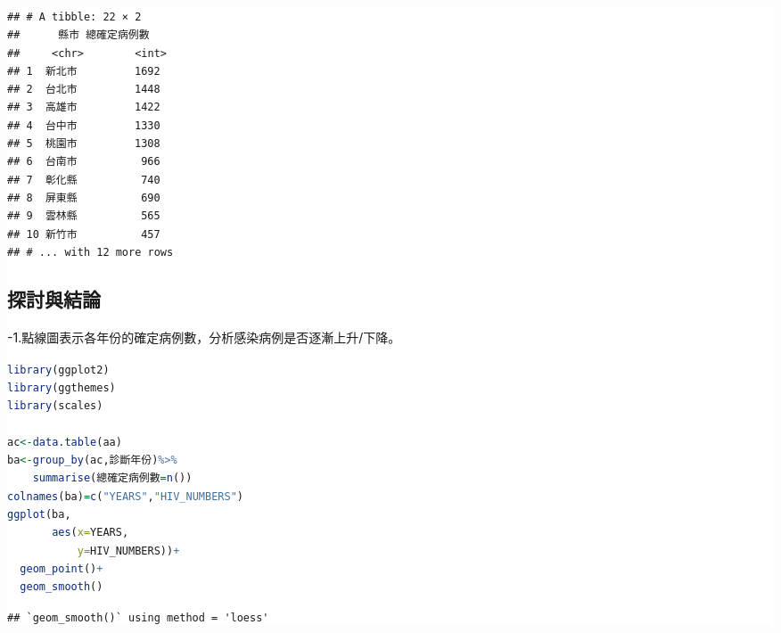     ## # A tibble: 22 × 2
    ##      縣市 總確定病例數
    ##     <chr>        <int>
    ## 1  新北市         1692
    ## 2  台北市         1448
    ## 3  高雄市         1422
    ## 4  台中市         1330
    ## 5  桃園市         1308
    ## 6  台南市          966
    ## 7  彰化縣          740
    ## 8  屏東縣          690
    ## 9  雲林縣          565
    ## 10 新竹市          457
    ## # ... with 12 more rows

探討與結論
----------

-1.點線圖表示各年份的確定病例數，分析感染病例是否逐漸上升/下降。

``` r
library(ggplot2)
library(ggthemes)
library(scales)

ac<-data.table(aa)
ba<-group_by(ac,診斷年份)%>%    
    summarise(總確定病例數=n())
colnames(ba)=c("YEARS","HIV_NUMBERS")
ggplot(ba,
       aes(x=YEARS,
           y=HIV_NUMBERS))+
  geom_point()+
  geom_smooth()
```

    ## `geom_smooth()` using method = 'loess'
